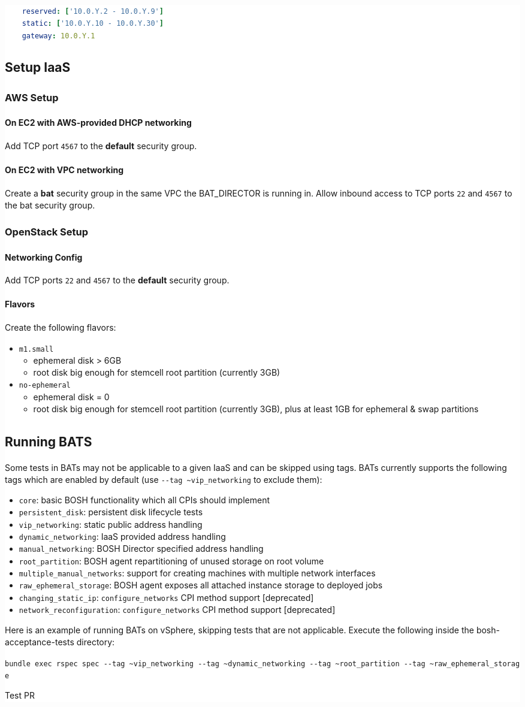 ```yaml
    reserved: ['10.0.Y.2 - 10.0.Y.9']
    static: ['10.0.Y.10 - 10.0.Y.30']
    gateway: 10.0.Y.1
```


## Setup IaaS

### AWS Setup

#### On EC2 with AWS-provided DHCP networking

Add TCP port `4567` to the **default** security group.

#### On EC2 with VPC networking

Create a **bat** security group in the same VPC the BAT_DIRECTOR is running in. Allow inbound access to TCP ports
 `22` and `4567` to the bat security group.

### OpenStack Setup

#### Networking Config

Add TCP ports `22` and `4567` to the **default** security group.

#### Flavors

Create the following flavors:

* `m1.small`
    * ephemeral disk > 6GB
    * root disk big enough for stemcell root partition (currently 3GB)
* `no-ephemeral`
    * ephemeral disk = 0
    * root disk big enough for stemcell root partition (currently 3GB), plus at least 1GB for ephemeral & swap partitions

## Running BATS

Some tests in BATs may not be applicable to a given IaaS and can be skipped using tags.
BATs currently supports the following tags which are enabled by default (use `--tag ~vip_networking` to exclude them):

  - `core`: basic BOSH functionality which all CPIs should implement
  - `persistent_disk`: persistent disk lifecycle tests
  - `vip_networking`: static public address handling
  - `dynamic_networking`: IaaS provided address handling
  - `manual_networking`: BOSH Director specified address handling
  - `root_partition`: BOSH agent repartitioning of unused storage on root volume
  - `multiple_manual_networks`: support for creating machines with multiple network interfaces
  - `raw_ephemeral_storage`: BOSH agent exposes all attached instance storage to deployed jobs
  - `changing_static_ip`: `configure_networks` CPI method support [deprecated]
  - `network_reconfiguration`: `configure_networks` CPI method support [deprecated]

Here is an example of running BATs on vSphere, skipping tests that are not applicable.
Execute the following inside the bosh-acceptance-tests directory:

```
bundle exec rspec spec --tag ~vip_networking --tag ~dynamic_networking --tag ~root_partition --tag ~raw_ephemeral_storage
```

Test PR
